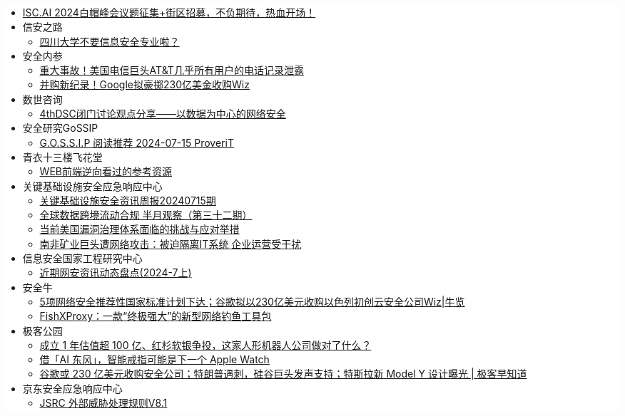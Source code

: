   - [ISC.AI 2024白帽峰会议题征集+街区招募，不负期待，热血开场！](https://mp.weixin.qq.com/s?__biz=Mzg5MTc5Mzk2OA==&mid=2247500884&idx=1&sn=df58a3202a343d395937d0c89c6a66f6&chksm=cfc5630bf8b2ea1d95079c2cfc18277d98892b370223501b6ca7301d41347fe8fdf03d9d0f9b&scene=58&subscene=0#rd)
- 信安之路
  - [四川大学不要信息安全专业啦？](https://mp.weixin.qq.com/s?__biz=MzI5MDQ2NjExOQ==&mid=2247499478&idx=1&sn=e450aebaa6a94719c032802be37831c1&chksm=ec1dcefedb6a47e8aa611361671916b083a63f87b04e539094c35f2d211745fa22882029ab8e&scene=58&subscene=0#rd)
- 安全内参
  - [重大事故！美国电信巨头AT&T几乎所有用户的电话记录泄露](https://mp.weixin.qq.com/s?__biz=MzI4NDY2MDMwMw==&mid=2247512164&idx=1&sn=1a0299e7986765bdace20e6bb07e2335&chksm=ebfaf744dc8d7e525f52e457f336a57da63b115d9d078166fee6d4be325ddfda220d7b781d98&scene=58&subscene=0#rd)
  - [并购新纪录！Google拟豪掷230亿美金收购Wiz](https://mp.weixin.qq.com/s?__biz=MzI4NDY2MDMwMw==&mid=2247512164&idx=2&sn=54ba2e4ccdb90551bf2a615536525e3a&chksm=ebfaf744dc8d7e521feec14719aab7e263692f43b14afefb79ac6d0617a637535ed5ae2ee976&scene=58&subscene=0#rd)
- 数世咨询
  - [4thDSC闭门讨论观点分享——以数据为中心的网络安全](https://mp.weixin.qq.com/s?__biz=MzkxNzA3MTgyNg==&mid=2247514139&idx=1&sn=83cf6c1c91755d04778852b77e7bd3a7&chksm=c144caa6f63343b00da1ea3e83b8fda6498bedae44f7a62b9e01bdf247a3fd23887bbbb3f9e7&scene=58&subscene=0#rd)
- 安全研究GoSSIP
  - [G.O.S.S.I.P 阅读推荐 2024-07-15 ProveriT](https://mp.weixin.qq.com/s?__biz=Mzg5ODUxMzg0Ng==&mid=2247498451&idx=1&sn=22b459a36638233834a21d9ec51631ea&chksm=c063d40af7145d1cd4826dbe3e6d2a85c76971fcda40a819e5df18448acf4a47b5ad000e4636&scene=58&subscene=0#rd)
- 青衣十三楼飞花堂
  - [WEB前端逆向看过的参考资源](https://mp.weixin.qq.com/s?__biz=MzUzMjQyMDE3Ng==&mid=2247487511&idx=1&sn=e15a254b5218755e5adcd8423a2d5ba9&chksm=fab2d328cdc55a3e58e2fd177b3c40cd9dde525d1557ae0df6555c020e0b8ae150734b7c41ef&scene=58&subscene=0#rd)
- 关键基础设施安全应急响应中心
  - [关键基础设施安全资讯周报20240715期](https://mp.weixin.qq.com/s?__biz=MzkyMzAwMDEyNg==&mid=2247544884&idx=1&sn=289c2c963a7e1721ed94c9672f8b9817&chksm=c1e9bc65f69e3573a4b5c05f40063d129edd201143567e329195da1d0eb07c10e9f75ba3a3c2&scene=58&subscene=0#rd)
  - [全球数据跨境流动合规 半月观察（第三十二期）](https://mp.weixin.qq.com/s?__biz=MzkyMzAwMDEyNg==&mid=2247544884&idx=2&sn=49b7b84da79f8537dbaec3a051d5897d&chksm=c1e9bc65f69e3573e7a8b46d219987f2bffc24c9199c0c91ad800b4db74f4ae1883c396b22a0&scene=58&subscene=0#rd)
  - [当前美国漏洞治理体系面临的挑战与应对举措](https://mp.weixin.qq.com/s?__biz=MzkyMzAwMDEyNg==&mid=2247544884&idx=3&sn=0c0fe11708cabfb29a30a374a258cca8&chksm=c1e9bc65f69e35730b09714b0fd450d8ea6a11b0ff641309e9219d8a443505ed8c1d0164de1a&scene=58&subscene=0#rd)
  - [南非矿业巨头遭网络攻击：被迫隔离IT系统 企业运营受干扰](https://mp.weixin.qq.com/s?__biz=MzkyMzAwMDEyNg==&mid=2247544884&idx=4&sn=4b0525e1152881c0ca0fee23d341e17e&chksm=c1e9bc65f69e35735c678a1ddfd3e2d4fabe121dd06d1a6151da1e982ea5120ed3617109e4b3&scene=58&subscene=0#rd)
- 信息安全国家工程研究中心
  - [近期网安资讯动态盘点(2024-7上)](https://mp.weixin.qq.com/s?__biz=MzU5OTQ0NzY3Ng==&mid=2247497181&idx=1&sn=1bb2a9a9bcde0eb4a4d4a0135614663f&chksm=feb674cec9c1fdd81502645f78e17770702429d1b92940729d7f6cffae64e847b129aa289cea&scene=58&subscene=0#rd)
- 安全牛
  - [5项网络安全推荐性国家标准计划下达；谷歌拟以230亿美元收购以色列初创云安全公司Wiz|牛览](https://mp.weixin.qq.com/s?__biz=MjM5Njc3NjM4MA==&mid=2651131100&idx=1&sn=96e4edaf85377c9ddc405b7296f44351&chksm=bd15bc0f8a623519c99308044abe9250e25b456ac76da3d84c5d8add96ab9f816425fdc5c7a4&scene=58&subscene=0#rd)
  - [FishXProxy：一款“终极强大”的新型网络钓鱼工具包](https://mp.weixin.qq.com/s?__biz=MjM5Njc3NjM4MA==&mid=2651131100&idx=2&sn=0e22974df69391da7a97ecb9e61d8881&chksm=bd15bc0f8a623519a156dfcdb63c29820b917c605faa0f8d5f4fd2387e12531d11bb11761e8e&scene=58&subscene=0#rd)
- 极客公园
  - [成立 1 年估值超 100 亿、红杉软银争投，这家人形机器人公司做对了什么？](https://mp.weixin.qq.com/s?__biz=MTMwNDMwODQ0MQ==&mid=2653047473&idx=1&sn=1dd2101ab4ce13c3aff9a58845598944&chksm=7e5737074920be115468c9c1dafcf67a5ce5b0584b6238d739e2047dfce68e90f8d9be48a23d&scene=58&subscene=0#rd)
  - [借「AI 东风」，智能戒指可能是下一个 Apple Watch](https://mp.weixin.qq.com/s?__biz=MTMwNDMwODQ0MQ==&mid=2653047462&idx=1&sn=083756c3db4db69282633f48ad720cbf&chksm=7e5737104920be0603e05578286cd9845976c2696ce2891668ed8463ae9f19e303e15421b198&scene=58&subscene=0#rd)
  - [谷歌或 230 亿美元收购安全公司；特朗普遇刺，硅谷巨头发声支持；特斯拉新 Model Y 设计曝光 | 极客早知道](https://mp.weixin.qq.com/s?__biz=MTMwNDMwODQ0MQ==&mid=2653047442&idx=1&sn=efe0aa012c23935c5e44f3228198396c&chksm=7e5737244920be322312aae25fd57191a246fc3aa8699bc39414bd9ebae0887889ff9cb5fdf6&scene=58&subscene=0#rd)
- 京东安全应急响应中心
  - [JSRC 外部威胁处理规则V8.1](https://mp.weixin.qq.com/s?__biz=MjM5OTk2MTMxOQ==&mid=2727837217&idx=1&sn=918d915ee1a229e115d57398b5031bf4&chksm=8050a9a9b72720bf9b87f35514d8c4e3765ae75d01441ff9c0542367e7755ddf3f45badb5d7e&scene=58&subscene=0#rd)